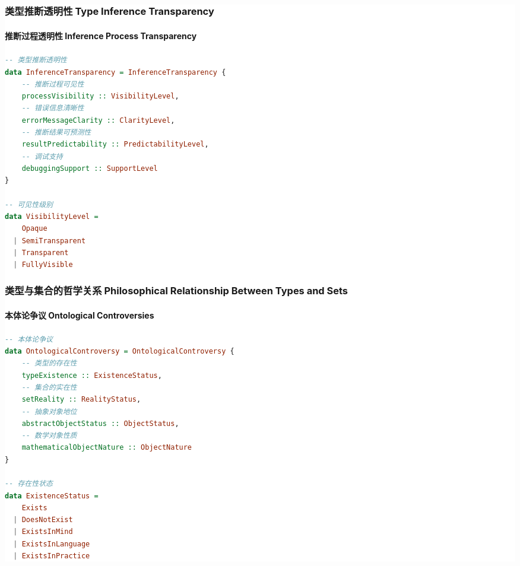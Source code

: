 ### 类型推断透明性 Type Inference Transparency

#### 推断过程透明性 Inference Process Transparency

```haskell
-- 类型推断透明性
data InferenceTransparency = InferenceTransparency {
    -- 推断过程可见性
    processVisibility :: VisibilityLevel,
    -- 错误信息清晰性
    errorMessageClarity :: ClarityLevel,
    -- 推断结果可预测性
    resultPredictability :: PredictabilityLevel,
    -- 调试支持
    debuggingSupport :: SupportLevel
}

-- 可见性级别
data VisibilityLevel = 
    Opaque
  | SemiTransparent
  | Transparent
  | FullyVisible
```

### 类型与集合的哲学关系 Philosophical Relationship Between Types and Sets

#### 本体论争议 Ontological Controversies

```haskell
-- 本体论争议
data OntologicalControversy = OntologicalControversy {
    -- 类型的存在性
    typeExistence :: ExistenceStatus,
    -- 集合的实在性
    setReality :: RealityStatus,
    -- 抽象对象地位
    abstractObjectStatus :: ObjectStatus,
    -- 数学对象性质
    mathematicalObjectNature :: ObjectNature
}

-- 存在性状态
data ExistenceStatus = 
    Exists
  | DoesNotExist
  | ExistsInMind
  | ExistsInLanguage
  | ExistsInPractice
```

